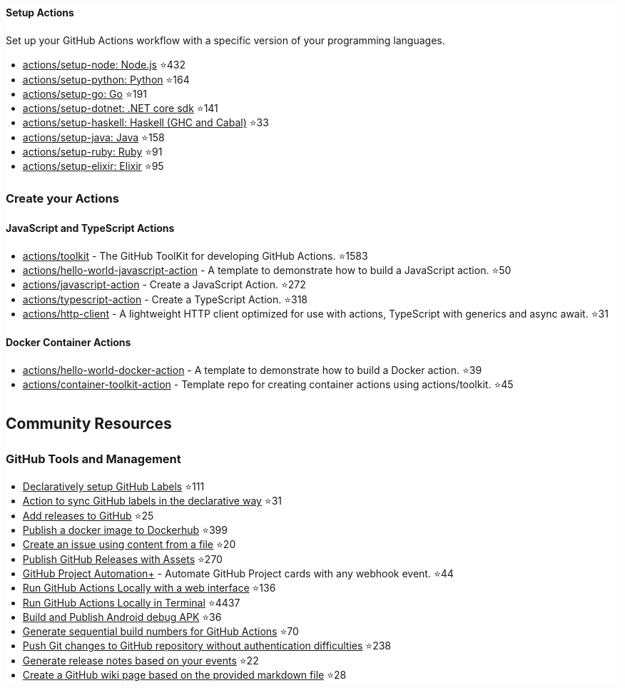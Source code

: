 #### Setup Actions

Set up your GitHub Actions workflow with a specific version of your programming languages.

- [actions/setup-node: Node.js](https://github.com/actions/setup-node) :star:432
- [actions/setup-python: Python](https://github.com/actions/setup-python) :star:164
- [actions/setup-go: Go](https://github.com/actions/setup-go) :star:191
- [actions/setup-dotnet: .NET core sdk](https://github.com/actions/setup-dotnet) :star:141
- [actions/setup-haskell: Haskell (GHC and Cabal)](https://github.com/actions/setup-haskell) :star:33
- [actions/setup-java: Java](https://github.com/actions/setup-java) :star:158
- [actions/setup-ruby: Ruby](https://github.com/actions/setup-ruby) :star:91
- [actions/setup-elixir: Elixir](https://github.com/actions/setup-elixir) :star:95

### Create your Actions

#### JavaScript and TypeScript Actions

- [actions/toolkit](https://github.com/actions/toolkit) - The GitHub ToolKit for developing GitHub Actions. :star:1583
- [actions/hello-world-javascript-action](https://github.com/actions/hello-world-javascript-action) - A template to demonstrate how to build a JavaScript action. :star:50
- [actions/javascript-action](https://github.com/actions/javascript-action) - Create a JavaScript Action. :star:272
- [actions/typescript-action](https://github.com/actions/typescript-action) - Create a TypeScript Action. :star:318
- [actions/http-client](https://github.com/actions/http-client) - A lightweight HTTP client optimized for use with actions, TypeScript with generics and async await. :star:31

#### Docker Container Actions

- [actions/hello-world-docker-action](https://github.com/actions/hello-world-docker-action) - A template to demonstrate how to build a Docker action. :star:39
- [actions/container-toolkit-action](https://github.com/actions/container-toolkit-action) - Template repo for creating container actions using actions/toolkit. :star:45

## Community Resources

### GitHub Tools and Management

- [Declaratively setup GitHub Labels](https://github.com/lannonbr/issue-label-manager-action) :star:111
- [Action to sync GitHub labels in the declarative way](https://github.com/micnncim/action-label-syncer) :star:31
- [Add releases to GitHub](https://github.com/elgohr/Github-Release-Action) :star:25
- [Publish a docker image to Dockerhub](https://github.com/elgohr/Publish-Docker-Github-Action) :star:399
- [Create an issue using content from a file](https://github.com/peter-evans/create-issue-from-file) :star:20
- [Publish GitHub Releases with Assets](https://github.com/softprops/action-gh-release) :star:270
- [GitHub Project Automation+](https://github.com/alex-page/github-project-automation-plus) - Automate GitHub Project cards with any webhook event. :star:44
- [Run GitHub Actions Locally with a web interface](https://github.com/phishy/wflow) :star:136
- [Run GitHub Actions Locally in Terminal](https://github.com/nektos/act) :star:4437
- [Build and Publish Android debug APK](https://github.com/ShaunLWM/action-release-debugapk) :star:36
- [Generate sequential build numbers for GitHub Actions](https://github.com/einaregilsson/build-number) :star:70
- [Push Git changes to GitHub repository without authentication difficulties](https://github.com/ad-m/github-push-action) :star:238
- [Generate release notes based on your events](https://github.com/Decathlon/release-notes-generator-action) :star:22
- [Create a GitHub wiki page based on the provided markdown file](https://github.com/Decathlon/wiki-page-creator-action) :star:28